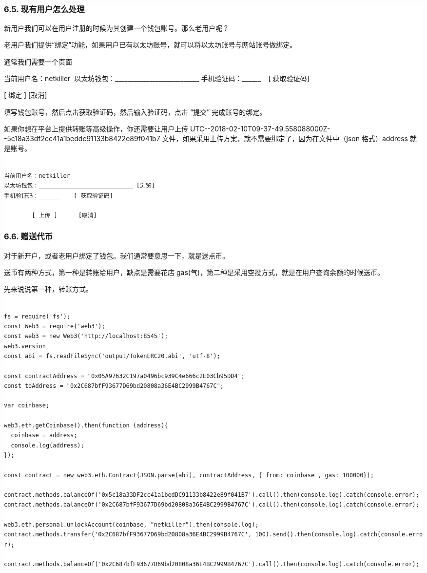 ### 6.5. 现有用户怎么处理

新用户我们可以在用户注册的时候为其创建一个钱包账号。那么老用户呢？

老用户我们提供“绑定”功能，如果用户已有以太坊账号，就可以将以太坊账号与网站账号做绑定。

通常我们需要一个页面

当前用户名：netkiller 
以太坊钱包：___________________________
手机验证码：______    [ 获取验证码]

[ 绑定 ] [取消]

填写钱包账号，然后点击获取验证码，然后输入验证码，点击 “提交” 完成账号的绑定。

如果你想在平台上提供转账等高级操作，你还需要让用户上传 UTC--2018-02-10T09-37-49.558088000Z--5c18a33df2cc41a1beddc91133b8422e89f041b7 文件，如果采用上传方案，就不需要绑定了，因为在文件中（json 格式）address 就是账号。

```

当前用户名：netkiller 
以太坊钱包：___________________________ [浏览]
手机验证码：______    [ 获取验证码]

		[ 上传 ]		[取消]	

```

### 6.6. 赠送代币

对于新开户，或者老用户绑定了钱包。我们通常要意思一下，就是送点币。

送币有两种方式，第一种是转账给用户，缺点是需要花店 gas(气)，第二种是采用空投方式，就是在用户查询余额的时候送币。

先来说说第一种，转账方式。

```

fs = require('fs');
const Web3 = require('web3');
const web3 = new Web3('http://localhost:8545');
web3.version
const abi = fs.readFileSync('output/TokenERC20.abi', 'utf-8');

const contractAddress = "0x05A97632C197a0496bc939C4e666c2E03Cb95DD4";
const toAddress = "0x2C687bfF93677D69bd20808a36E4BC2999B4767C";

var coinbase;

web3.eth.getCoinbase().then(function (address){
  coinbase = address;
  console.log(address);
});

const contract = new web3.eth.Contract(JSON.parse(abi), contractAddress, { from: coinbase , gas: 100000});

contract.methods.balanceOf('0x5c18a33DF2cc41a1bedDC91133b8422e89f041B7').call().then(console.log).catch(console.error);
contract.methods.balanceOf('0x2C687bfF93677D69bd20808a36E4BC2999B4767C').call().then(console.log).catch(console.error);

web3.eth.personal.unlockAccount(coinbase, "netkiller").then(console.log);
contract.methods.transfer('0x2C687bfF93677D69bd20808a36E4BC2999B4767C', 100).send().then(console.log).catch(console.error);

contract.methods.balanceOf('0x2C687bfF93677D69bd20808a36E4BC2999B4767C').call().then(console.log).catch(console.error);
```